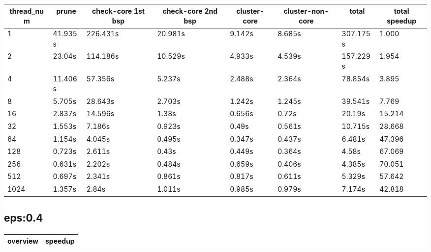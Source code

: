 thread_num | prune | check-core 1st bsp | check-core 2nd bsp | cluster-core | cluster-non-core | total | total speedup
--- | --- | --- | --- | --- | --- | --- | ---
1 | 41.935s | 226.431s | 20.981s | 9.142s | 8.685s | 307.175s | 1.000
2 | 23.04s | 114.186s | 10.529s | 4.933s | 4.539s | 157.229s | 1.954
4 | 11.406s | 57.356s | 5.237s | 2.488s | 2.364s | 78.854s | 3.895
8 | 5.705s | 28.643s | 2.703s | 1.242s | 1.245s | 39.541s | 7.769
16 | 2.837s | 14.596s | 1.38s | 0.656s | 0.72s | 20.19s | 15.214
32 | 1.553s | 7.186s | 0.923s | 0.49s | 0.561s | 10.715s | 28.668
64 | 1.154s | 4.045s | 0.495s | 0.347s | 0.437s | 6.481s | 47.396
128 | 0.723s | 2.611s | 0.43s | 0.449s | 0.364s | 4.58s | 67.069
256 | 0.631s | 2.202s | 0.484s | 0.659s | 0.406s | 4.385s | 70.051
512 | 0.697s | 2.341s | 0.861s | 0.817s | 0.611s | 5.329s | 57.642
1024 | 1.357s | 2.84s | 1.011s | 0.985s | 0.979s | 7.174s | 42.818

## eps:0.4

overview | speedup
--- | ---